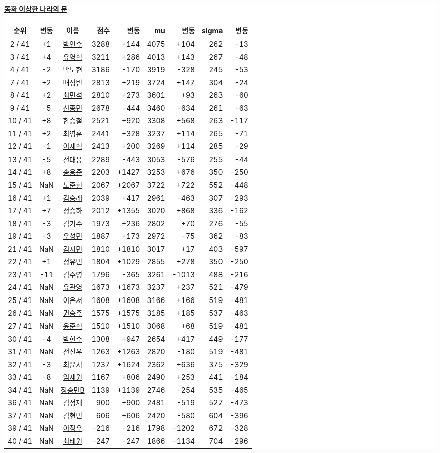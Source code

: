 #### [동화 이상한 나라의 문](../gate)

| 순위 | 변동 | 이름 | 점수 | 변동 | mu | 변동 | sigma | 변동 |
|:---:|:---:|:---:|---:|---:|---:|---:|---:|---:|
| 2 / 41 | +1 | [박인수](../bakinsu) | 3288 | +144 | 4075 | +104 | 262 | -13 |
| 3 / 41 | +4 | [유영혁](../yuyeonghyeok) | 3211 | +286 | 4013 | +143 | 267 | -48 |
| 4 / 41 | -2 | [박도현](../bakdohyeon) | 3186 | -170 | 3919 | -328 | 245 | -53 |
| 7 / 41 | +2 | [배성빈](../baeseongbin) | 2813 | +219 | 3724 | +147 | 304 | -24 |
| 8 / 41 | +2 | [최민석](../choiminseok) | 2810 | +273 | 3601 | +93 | 263 | -60 |
| 9 / 41 | -5 | [신종민](../shinjongmin) | 2678 | -444 | 3460 | -634 | 261 | -63 |
| 10 / 41 | +8 | [한승철](../hanseungcheol) | 2521 | +920 | 3308 | +568 | 263 | -117 |
| 11 / 41 | +2 | [최영훈](../choiyeonghun) | 2441 | +328 | 3237 | +114 | 265 | -71 |
| 12 / 41 | -1 | [이재혁](../ijaehyeok) | 2413 | +200 | 3269 | +114 | 285 | -29 |
| 13 / 41 | -5 | [전대웅](../jeondaewoong) | 2289 | -443 | 3053 | -576 | 255 | -44 |
| 14 / 41 | +8 | [송용준](../songyongjun) | 2203 | +1427 | 3253 | +676 | 350 | -250 |
| 15 / 41 | NaN | [노준현](../nojunhyeon) | 2067 | +2067 | 3722 | +722 | 552 | -448 |
| 16 / 41 | +1 | [김승래](../gimseungrae) | 2039 | +417 | 2961 | -463 | 307 | -293 |
| 17 / 41 | +7 | [정승하](../jeongseungha) | 2012 | +1355 | 3020 | +868 | 336 | -162 |
| 18 / 41 | -3 | [김기수](../gimgisu) | 1973 | +236 | 2802 | +70 | 276 | -55 |
| 19 / 41 | -3 | [우성민](../useongmin) | 1887 | +173 | 2972 | -75 | 362 | -83 |
| 21 / 41 | NaN | [김지민](../gimjimin) | 1810 | +1810 | 3017 | +17 | 403 | -597 |
| 22 / 41 | +1 | [정유민](../jeongyumin) | 1804 | +1029 | 2855 | +278 | 350 | -250 |
| 23 / 41 | -11 | [김주영](../gimjuyeong) | 1796 | -365 | 3261 | -1013 | 488 | -216 |
| 24 / 41 | NaN | [유관영](../yugwanyeong) | 1673 | +1673 | 3237 | +237 | 521 | -479 |
| 25 / 41 | NaN | [이은서](../ieunseo) | 1608 | +1608 | 3166 | +166 | 519 | -481 |
| 26 / 41 | NaN | [권승주](../glamint) | 1575 | +1575 | 3185 | +185 | 537 | -463 |
| 27 / 41 | NaN | [윤준혁](../yunjunhyeok) | 1510 | +1510 | 3068 | +68 | 519 | -481 |
| 30 / 41 | -4 | [박현수](../bakhyeonsu) | 1308 | +947 | 2654 | +417 | 449 | -177 |
| 31 / 41 | NaN | [전진우](../jeonjinwoo) | 1263 | +1263 | 2820 | -180 | 519 | -481 |
| 32 / 41 | -3 | [최윤서](../choiyunseo) | 1237 | +1624 | 2362 | +636 | 375 | -329 |
| 33 / 41 | -8 | [임재원](../imjaewon) | 1167 | +806 | 2490 | +253 | 441 | -184 |
| 34 / 41 | NaN | [정승민B](../jeongseungminb) | 1139 | +1139 | 2746 | -254 | 535 | -465 |
| 36 / 41 | NaN | [김정제](../gimjeongje) | 900 | +900 | 2481 | -519 | 527 | -473 |
| 37 / 41 | NaN | [김현민](../gimhyunmin) | 606 | +606 | 2420 | -580 | 604 | -396 |
| 39 / 41 | NaN | [이정우](../ijeongu) | -216 | -216 | 1798 | -1202 | 672 | -328 |
| 40 / 41 | NaN | [최태원](../choitaiwon) | -247 | -247 | 1866 | -1134 | 704 | -296 |

